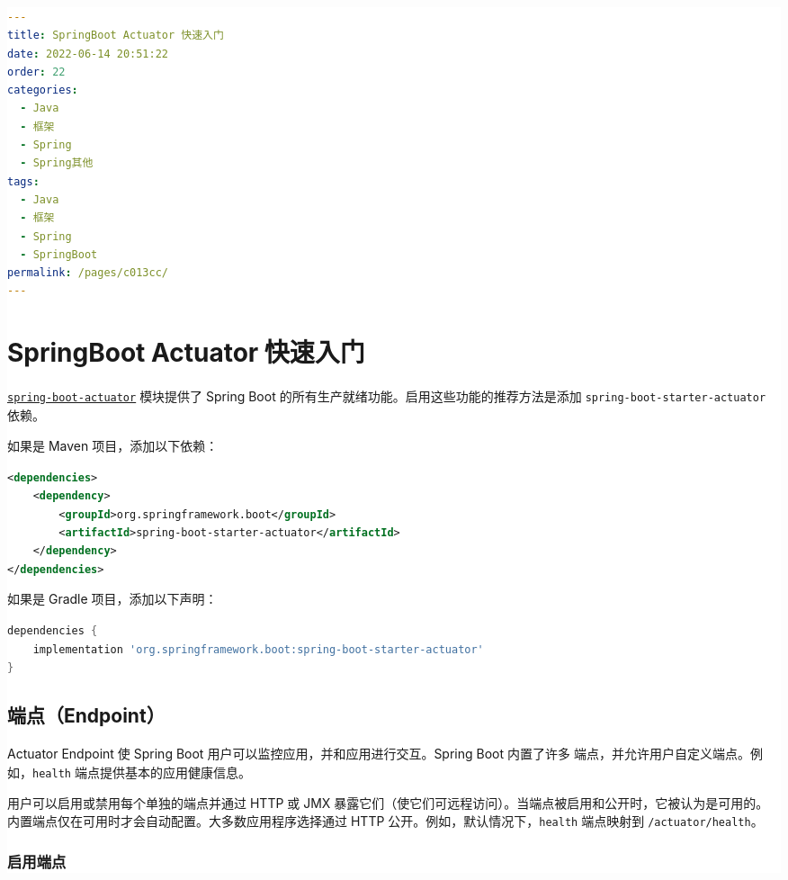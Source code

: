 ```yaml
---
title: SpringBoot Actuator 快速入门
date: 2022-06-14 20:51:22
order: 22
categories:
  - Java
  - 框架
  - Spring
  - Spring其他
tags:
  - Java
  - 框架
  - Spring
  - SpringBoot
permalink: /pages/c013cc/
---
```


# SpringBoot Actuator 快速入门

[`spring-boot-actuator`](https://github.com/spring-projects/spring-boot/tree/v2.7.0/spring-boot-project/spring-boot-actuator) 模块提供了 Spring Boot 的所有生产就绪功能。启用这些功能的推荐方法是添加 `spring-boot-starter-actuator` 依赖。

如果是 Maven 项目，添加以下依赖：

```xml
<dependencies>
    <dependency>
        <groupId>org.springframework.boot</groupId>
        <artifactId>spring-boot-starter-actuator</artifactId>
    </dependency>
</dependencies>
```

如果是 Gradle 项目，添加以下声明：

```groovy
dependencies {
    implementation 'org.springframework.boot:spring-boot-starter-actuator'
}
```

## 端点（Endpoint）

Actuator Endpoint 使 Spring Boot 用户可以监控应用，并和应用进行交互。Spring Boot 内置了许多 端点，并允许用户自定义端点。例如，`health` 端点提供基本的应用健康信息。

用户可以启用或禁用每个单独的端点并通过 HTTP 或 JMX 暴露它们（使它们可远程访问）。当端点被启用和公开时，它被认为是可用的。内置端点仅在可用时才会自动配置。大多数应用程序选择通过 HTTP 公开。例如，默认情况下，`health` 端点映射到 `/actuator/health`。

### 启用端点
